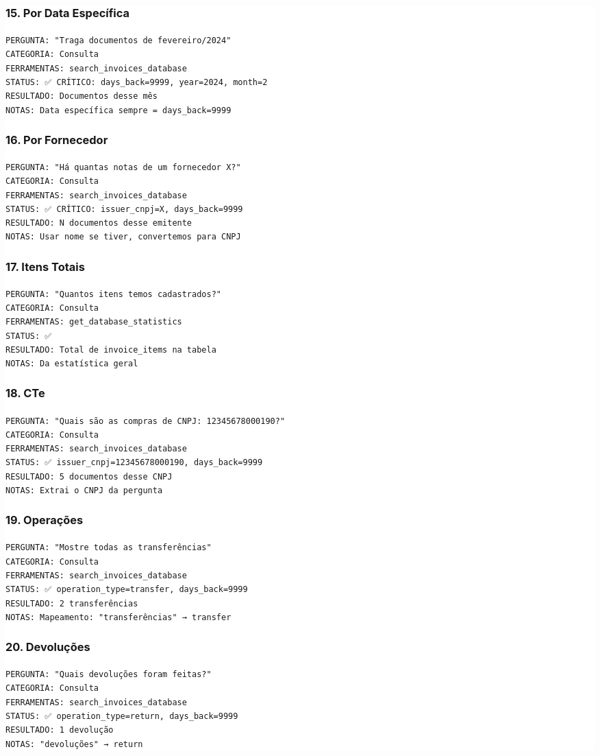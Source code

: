 ### 15. Por Data Específica
```
PERGUNTA: "Traga documentos de fevereiro/2024"
CATEGORIA: Consulta
FERRAMENTAS: search_invoices_database
STATUS: ✅ CRÍTICO: days_back=9999, year=2024, month=2
RESULTADO: Documentos desse mês
NOTAS: Data específica sempre = days_back=9999
```

### 16. Por Fornecedor
```
PERGUNTA: "Há quantas notas de um fornecedor X?"
CATEGORIA: Consulta
FERRAMENTAS: search_invoices_database
STATUS: ✅ CRÍTICO: issuer_cnpj=X, days_back=9999
RESULTADO: N documentos desse emitente
NOTAS: Usar nome se tiver, convertemos para CNPJ
```

### 17. Itens Totais
```
PERGUNTA: "Quantos itens temos cadastrados?"
CATEGORIA: Consulta
FERRAMENTAS: get_database_statistics
STATUS: ✅
RESULTADO: Total de invoice_items na tabela
NOTAS: Da estatística geral
```

### 18. CTe
```
PERGUNTA: "Quais são as compras de CNPJ: 12345678000190?"
CATEGORIA: Consulta
FERRAMENTAS: search_invoices_database
STATUS: ✅ issuer_cnpj=12345678000190, days_back=9999
RESULTADO: 5 documentos desse CNPJ
NOTAS: Extrai o CNPJ da pergunta
```

### 19. Operações
```
PERGUNTA: "Mostre todas as transferências"
CATEGORIA: Consulta
FERRAMENTAS: search_invoices_database
STATUS: ✅ operation_type=transfer, days_back=9999
RESULTADO: 2 transferências
NOTAS: Mapeamento: "transferências" → transfer
```

### 20. Devoluções
```
PERGUNTA: "Quais devoluções foram feitas?"
CATEGORIA: Consulta
FERRAMENTAS: search_invoices_database
STATUS: ✅ operation_type=return, days_back=9999
RESULTADO: 1 devolução
NOTAS: "devoluções" → return
```
